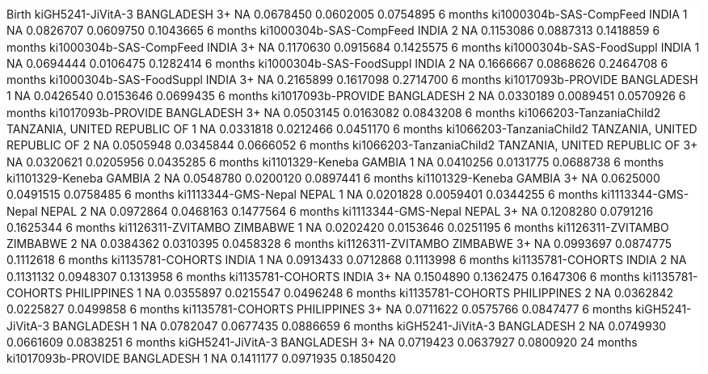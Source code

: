 Birth       kiGH5241-JiVitA-3          BANGLADESH                     3+                   NA                0.0678450   0.0602005   0.0754895
6 months    ki1000304b-SAS-CompFeed    INDIA                          1                    NA                0.0826707   0.0609750   0.1043665
6 months    ki1000304b-SAS-CompFeed    INDIA                          2                    NA                0.1153086   0.0887313   0.1418859
6 months    ki1000304b-SAS-CompFeed    INDIA                          3+                   NA                0.1170630   0.0915684   0.1425575
6 months    ki1000304b-SAS-FoodSuppl   INDIA                          1                    NA                0.0694444   0.0106475   0.1282414
6 months    ki1000304b-SAS-FoodSuppl   INDIA                          2                    NA                0.1666667   0.0868626   0.2464708
6 months    ki1000304b-SAS-FoodSuppl   INDIA                          3+                   NA                0.2165899   0.1617098   0.2714700
6 months    ki1017093b-PROVIDE         BANGLADESH                     1                    NA                0.0426540   0.0153646   0.0699435
6 months    ki1017093b-PROVIDE         BANGLADESH                     2                    NA                0.0330189   0.0089451   0.0570926
6 months    ki1017093b-PROVIDE         BANGLADESH                     3+                   NA                0.0503145   0.0163082   0.0843208
6 months    ki1066203-TanzaniaChild2   TANZANIA, UNITED REPUBLIC OF   1                    NA                0.0331818   0.0212466   0.0451170
6 months    ki1066203-TanzaniaChild2   TANZANIA, UNITED REPUBLIC OF   2                    NA                0.0505948   0.0345844   0.0666052
6 months    ki1066203-TanzaniaChild2   TANZANIA, UNITED REPUBLIC OF   3+                   NA                0.0320621   0.0205956   0.0435285
6 months    ki1101329-Keneba           GAMBIA                         1                    NA                0.0410256   0.0131775   0.0688738
6 months    ki1101329-Keneba           GAMBIA                         2                    NA                0.0548780   0.0200120   0.0897441
6 months    ki1101329-Keneba           GAMBIA                         3+                   NA                0.0625000   0.0491515   0.0758485
6 months    ki1113344-GMS-Nepal        NEPAL                          1                    NA                0.0201828   0.0059401   0.0344255
6 months    ki1113344-GMS-Nepal        NEPAL                          2                    NA                0.0972864   0.0468163   0.1477564
6 months    ki1113344-GMS-Nepal        NEPAL                          3+                   NA                0.1208280   0.0791216   0.1625344
6 months    ki1126311-ZVITAMBO         ZIMBABWE                       1                    NA                0.0202420   0.0153646   0.0251195
6 months    ki1126311-ZVITAMBO         ZIMBABWE                       2                    NA                0.0384362   0.0310395   0.0458328
6 months    ki1126311-ZVITAMBO         ZIMBABWE                       3+                   NA                0.0993697   0.0874775   0.1112618
6 months    ki1135781-COHORTS          INDIA                          1                    NA                0.0913433   0.0712868   0.1113998
6 months    ki1135781-COHORTS          INDIA                          2                    NA                0.1131132   0.0948307   0.1313958
6 months    ki1135781-COHORTS          INDIA                          3+                   NA                0.1504890   0.1362475   0.1647306
6 months    ki1135781-COHORTS          PHILIPPINES                    1                    NA                0.0355897   0.0215547   0.0496248
6 months    ki1135781-COHORTS          PHILIPPINES                    2                    NA                0.0362842   0.0225827   0.0499858
6 months    ki1135781-COHORTS          PHILIPPINES                    3+                   NA                0.0711622   0.0575766   0.0847477
6 months    kiGH5241-JiVitA-3          BANGLADESH                     1                    NA                0.0782047   0.0677435   0.0886659
6 months    kiGH5241-JiVitA-3          BANGLADESH                     2                    NA                0.0749930   0.0661609   0.0838251
6 months    kiGH5241-JiVitA-3          BANGLADESH                     3+                   NA                0.0719423   0.0637927   0.0800920
24 months   ki1017093b-PROVIDE         BANGLADESH                     1                    NA                0.1411177   0.0971935   0.1850420